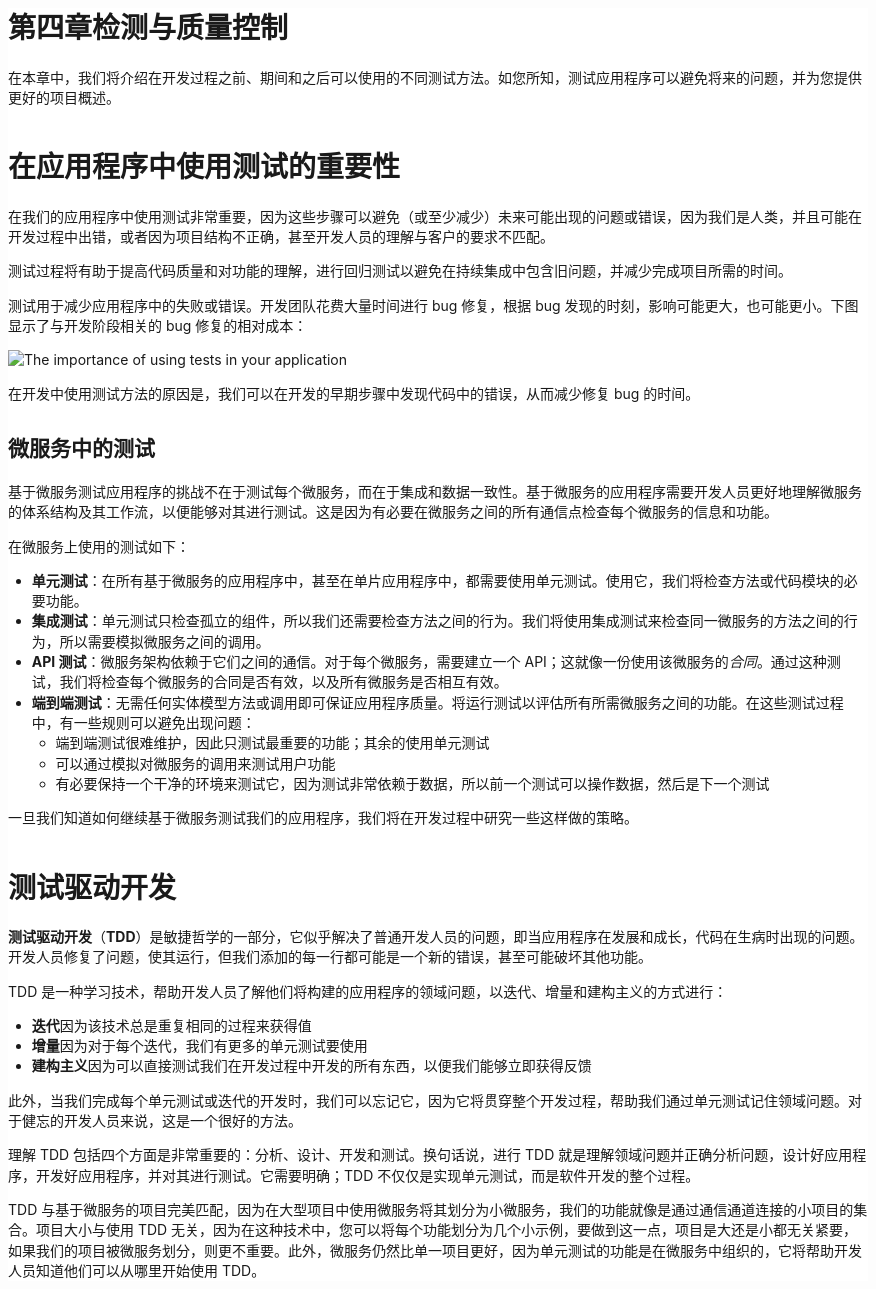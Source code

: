 # 第四章检测与质量控制

在本章中，我们将介绍在开发过程之前、期间和之后可以使用的不同测试方法。如您所知，测试应用程序可以避免将来的问题，并为您提供更好的项目概述。

# 在应用程序中使用测试的重要性

在我们的应用程序中使用测试非常重要，因为这些步骤可以避免（或至少减少）未来可能出现的问题或错误，因为我们是人类，并且可能在开发过程中出错，或者因为项目结构不正确，甚至开发人员的理解与客户的要求不匹配。

测试过程将有助于提高代码质量和对功能的理解，进行回归测试以避免在持续集成中包含旧问题，并减少完成项目所需的时间。

测试用于减少应用程序中的失败或错误。开发团队花费大量时间进行 bug 修复，根据 bug 发现的时刻，影响可能更大，也可能更小。下图显示了与开发阶段相关的 bug 修复的相对成本：

![The importance of using tests in your application](graphics/B06142_04_01.jpg)

在开发中使用测试方法的原因是，我们可以在开发的早期步骤中发现代码中的错误，从而减少修复 bug 的时间。

## 微服务中的测试

基于微服务测试应用程序的挑战不在于测试每个微服务，而在于集成和数据一致性。基于微服务的应用程序需要开发人员更好地理解微服务的体系结构及其工作流，以便能够对其进行测试。这是因为有必要在微服务之间的所有通信点检查每个微服务的信息和功能。

在微服务上使用的测试如下：

*   **单元测试**：在所有基于微服务的应用程序中，甚至在单片应用程序中，都需要使用单元测试。使用它，我们将检查方法或代码模块的必要功能。
*   **集成测试**：单元测试只检查孤立的组件，所以我们还需要检查方法之间的行为。我们将使用集成测试来检查同一微服务的方法之间的行为，所以需要模拟微服务之间的调用。
*   **API 测试**：微服务架构依赖于它们之间的通信。对于每个微服务，需要建立一个 API；这就像一份使用该微服务的*合同*。通过这种测试，我们将检查每个微服务的合同是否有效，以及所有微服务是否相互有效。
*   **端到端测试**：无需任何实体模型方法或调用即可保证应用程序质量。将运行测试以评估所有所需微服务之间的功能。在这些测试过程中，有一些规则可以避免出现问题：
    *   端到端测试很难维护，因此只测试最重要的功能；其余的使用单元测试
    *   可以通过模拟对微服务的调用来测试用户功能
    *   有必要保持一个干净的环境来测试它，因为测试非常依赖于数据，所以前一个测试可以操作数据，然后是下一个测试

一旦我们知道如何继续基于微服务测试我们的应用程序，我们将在开发过程中研究一些这样做的策略。

# 测试驱动开发

**测试驱动开发**（**TDD**）是敏捷哲学的一部分，它似乎解决了普通开发人员的问题，即当应用程序在发展和成长，代码在生病时出现的问题。开发人员修复了问题，使其运行，但我们添加的每一行都可能是一个新的错误，甚至可能破坏其他功能。

TDD 是一种学习技术，帮助开发人员了解他们将构建的应用程序的领域问题，以迭代、增量和建构主义的方式进行：

*   **迭代**因为该技术总是重复相同的过程来获得值
*   **增量**因为对于每个迭代，我们有更多的单元测试要使用
*   **建构主义**因为可以直接测试我们在开发过程中开发的所有东西，以便我们能够立即获得反馈

此外，当我们完成每个单元测试或迭代的开发时，我们可以忘记它，因为它将贯穿整个开发过程，帮助我们通过单元测试记住领域问题。对于健忘的开发人员来说，这是一个很好的方法。

理解 TDD 包括四个方面是非常重要的：分析、设计、开发和测试。换句话说，进行 TDD 就是理解领域问题并正确分析问题，设计好应用程序，开发好应用程序，并对其进行测试。它需要明确；TDD 不仅仅是实现单元测试，而是软件开发的整个过程。

TDD 与基于微服务的项目完美匹配，因为在大型项目中使用微服务将其划分为小微服务，我们的功能就像是通过通信通道连接的小项目的集合。项目大小与使用 TDD 无关，因为在这种技术中，您可以将每个功能划分为几个小示例，要做到这一点，项目是大还是小都无关紧要，如果我们的项目被微服务划分，则更不重要。此外，微服务仍然比单一项目更好，因为单元测试的功能是在微服务中组织的，它将帮助开发人员知道他们可以从哪里开始使用 TDD。
